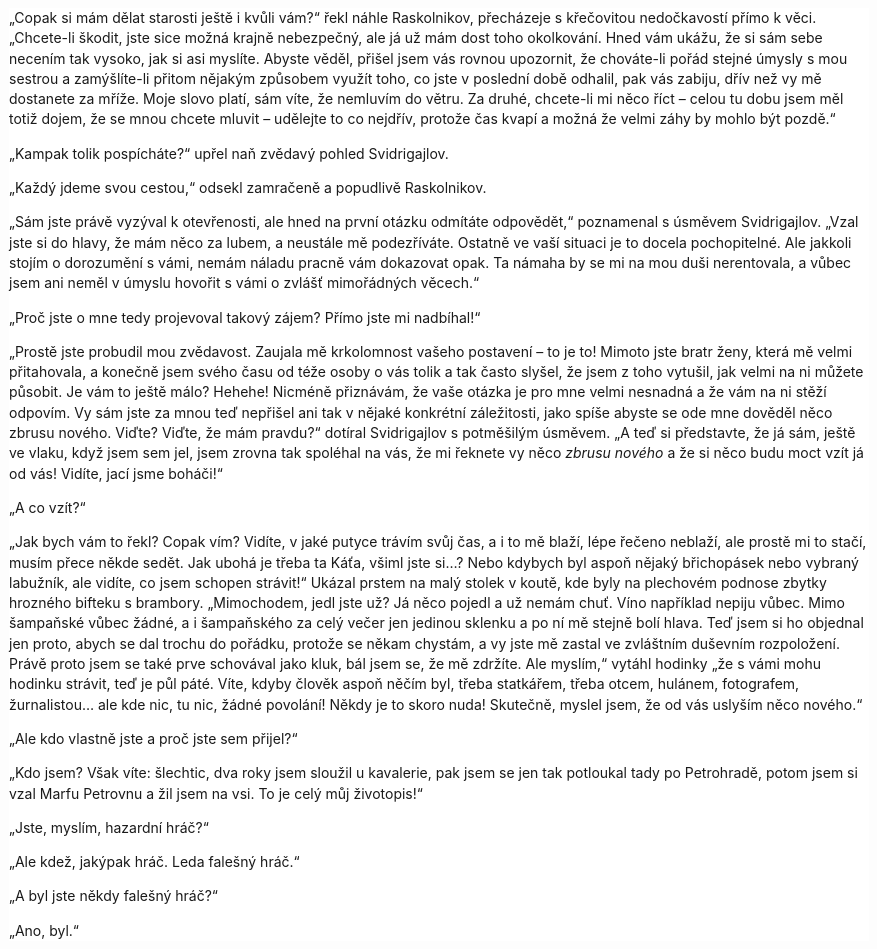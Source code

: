„Copak si mám dělat starosti ještě i kvůli vám?“ řekl náhle Raskolnikov, přecházeje s křečovitou nedočkavostí přímo k věci. „Chcete-li škodit, jste sice možná krajně nebezpečný, ale já už mám dost toho okolkování. Hned vám ukážu, že si sám sebe necením tak vysoko, jak si asi myslíte. Abyste věděl, přišel jsem vás rovnou upozornit, že chováte-li pořád stejné úmysly s mou sestrou a zamýšlíte-li přitom nějakým způsobem využít toho, co jste v poslední době odhalil, pak vás zabiju, dřív než vy mě dostanete za mříže. Moje slovo platí, sám víte, že nemluvím do větru. Za druhé, chcete-li mi něco říct – celou tu dobu jsem měl totiž dojem, že se mnou chcete mluvit – udělejte to co nejdřív, protože čas kvapí a možná že velmi záhy by mohlo být pozdě.“

„Kampak tolik pospícháte?“ upřel naň zvědavý pohled Svidrigajlov.

„Každý jdeme svou cestou,“ odsekl zamračeně a popudlivě Raskolnikov.

„Sám jste právě vyzýval k otevřenosti, ale hned na první otázku odmítáte odpovědět,“ poznamenal s úsměvem Svidrigajlov. „Vzal jste si do hlavy, že mám něco za lubem, a neustále mě podezříváte. Ostatně ve vaší situaci je to docela pochopitelné. Ale jakkoli stojím o dorozumění s vámi, nemám náladu pracně vám dokazovat opak. Ta námaha by se mi na mou duši nerentovala, a vůbec jsem ani neměl v úmyslu hovořit s vámi o zvlášť mimořádných věcech.“

„Proč jste o mne tedy projevoval takový zájem? Přímo jste mi nadbíhal!“

„Prostě jste probudil mou zvědavost. Zaujala mě krkolomnost vašeho postavení – to je to! Mimoto jste bratr ženy, která mě velmi přitahovala, a konečně jsem svého času od téže osoby o vás tolik a tak často slyšel, že jsem z toho vytušil, jak velmi na ni můžete působit. Je vám to ještě málo? Hehehe! Nicméně přiznávám, že vaše otázka je pro mne velmi nesnadná a že vám na ni stěží odpovím. Vy sám jste za mnou teď nepřišel ani tak v nějaké konkrétní záležitosti, jako spíše abyste se ode mne dověděl něco zbrusu nového. Viďte? Viďte, že mám pravdu?“ dotíral Svidrigajlov s potměšilým úsměvem. „A teď si představte, že já sám, ještě ve vlaku, když jsem sem jel, jsem zrovna tak spoléhal na vás, že mi řeknete vy něco _zbrusu nového_ a že si něco budu moct vzít já od vás! Vidíte, jací jsme boháči!“

„A co vzít?“

„Jak bych vám to řekl? Copak vím? Vidíte, v jaké putyce trávím svůj čas, a i to mě blaží, lépe řečeno neblaží, ale prostě mi to stačí, musím přece někde sedět. Jak ubohá je třeba ta Káťa, všiml jste si…? Nebo kdybych byl aspoň nějaký břichopásek nebo vybraný labužník, ale vidíte, co jsem schopen strávit!“ Ukázal prstem na malý stolek v koutě, kde byly na plechovém podnose zbytky hrozného bifteku s brambory. „Mimochodem, jedl jste už? Já něco pojedl a už nemám chuť. Víno například nepiju vůbec. Mimo šampaňské vůbec žádné, a i šampaňského za celý večer jen jedinou sklenku a po ní mě stejně bolí hlava. Teď jsem si ho objednal jen proto, abych se dal trochu do pořádku, protože se někam chystám, a vy jste mě zastal ve zvláštním duševním rozpoložení. Právě proto jsem se také prve schovával jako kluk, bál jsem se, že mě zdržíte. Ale myslím,“ vytáhl hodinky „že s vámi mohu hodinku strávit, teď je půl páté. Víte, kdyby člověk aspoň něčím byl, třeba statkářem, třeba otcem, hulánem, fotografem, žurnalistou… ale kde nic, tu nic, žádné povolání! Někdy je to skoro nuda! Skutečně, myslel jsem, že od vás uslyším něco nového.“

„Ale kdo vlastně jste a proč jste sem přijel?“

„Kdo jsem? Však víte: šlechtic, dva roky jsem sloužil u kavalerie, pak jsem se jen tak potloukal tady po Petrohradě, potom jsem si vzal Marfu Petrovnu a žil jsem na vsi. To je celý můj životopis!“

„Jste, myslím, hazardní hráč?“

„Ale kdež, jakýpak hráč. Leda falešný hráč.“

„A byl jste někdy falešný hráč?“

„Ano, byl.“
